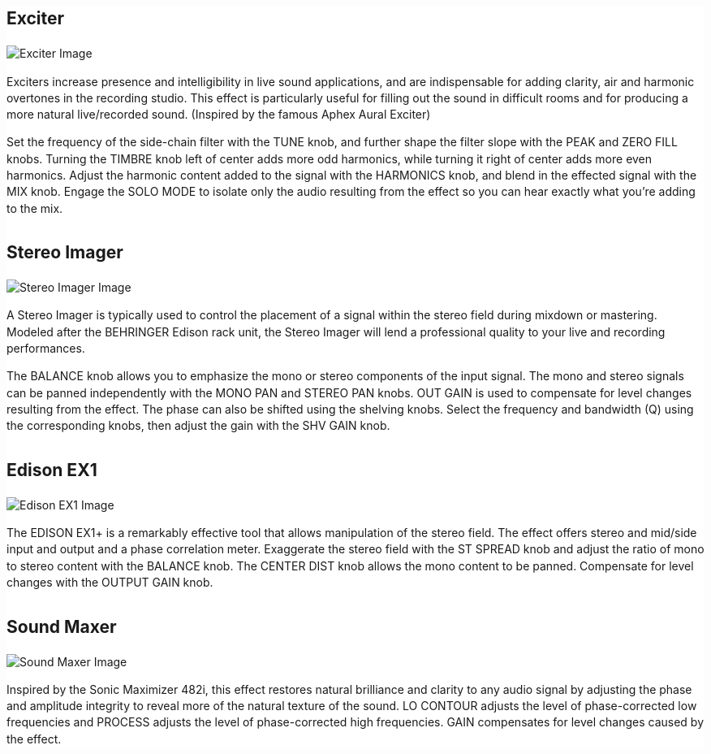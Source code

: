 ## Exciter

![Exciter Image](/wiki-x-air/assets/img/x-air_manual/effects/Ipad_effect_exciter.png)

Exciters increase presence and intelligibility in live sound applications,
and are indispensable for adding clarity, air and harmonic overtones
in the recording studio. This effect is particularly useful for filling out
the sound in difficult rooms and for producing a more natural live/recorded sound.
(Inspired by the famous Aphex Aural Exciter)

Set the frequency of the side-chain filter with the TUNE knob, and further shape
the filter slope with the PEAK and ZERO FILL knobs. Turning the TIMBRE knob left
of center adds more odd harmonics, while turning it right of center adds more
even harmonics. Adjust the harmonic content added to the signal with
the HARMONICS knob, and blend in the effected signal with the MIX knob.
Engage the SOLO MODE to isolate only the audio resulting from the effect
so you can hear exactly what you’re adding to the mix.

## Stereo Imager

![Stereo Imager Image](/wiki-x-air/assets/img/x-air_manual/effects/Ipad_effects_imager.png)

A Stereo Imager is typically used to control the placement of a signal within
the stereo field during mixdown or mastering. Modeled after the BEHRINGER Edison
rack unit, the Stereo Imager will lend a professional quality
to your live and recording performances.

The BALANCE knob allows you to emphasize the mono or stereo components
of the input signal. The mono and stereo signals can be panned independently
with the MONO PAN and STEREO PAN knobs. OUT GAIN is used to compensate
for level changes resulting from the effect. The phase can also be shifted using
the shelving knobs. Select the frequency and bandwidth (Q)
using the corresponding knobs, then adjust the gain with the SHV GAIN knob.

## Edison EX1

![Edison EX1 Image](/wiki-x-air/assets/img/x-air_manual/effects/Ipad_effects_edison.png)

The EDISON EX1+ is a remarkably effective tool that allows manipulation
of the stereo field. The effect offers stereo and mid/side input and output
and a phase correlation meter. Exaggerate the stereo field with the ST SPREAD
knob and adjust the ratio of mono to stereo content with the BALANCE knob.
The CENTER DIST knob allows the mono content to be panned.
Compensate for level changes with the OUTPUT GAIN knob.

## Sound Maxer

![Sound Maxer Image](/wiki-x-air/assets/img/x-air_manual/effects/Ipad_effects_sound_maxer.png)

Inspired by the Sonic Maximizer 482i, this effect restores natural brilliance
and clarity to any audio signal by adjusting the phase and amplitude integrity
to reveal more of the natural texture of the sound. LO CONTOUR adjusts the level
of phase-corrected low frequencies and PROCESS adjusts the level
of phase-corrected high frequencies. GAIN compensates for level changes
caused by the effect.
